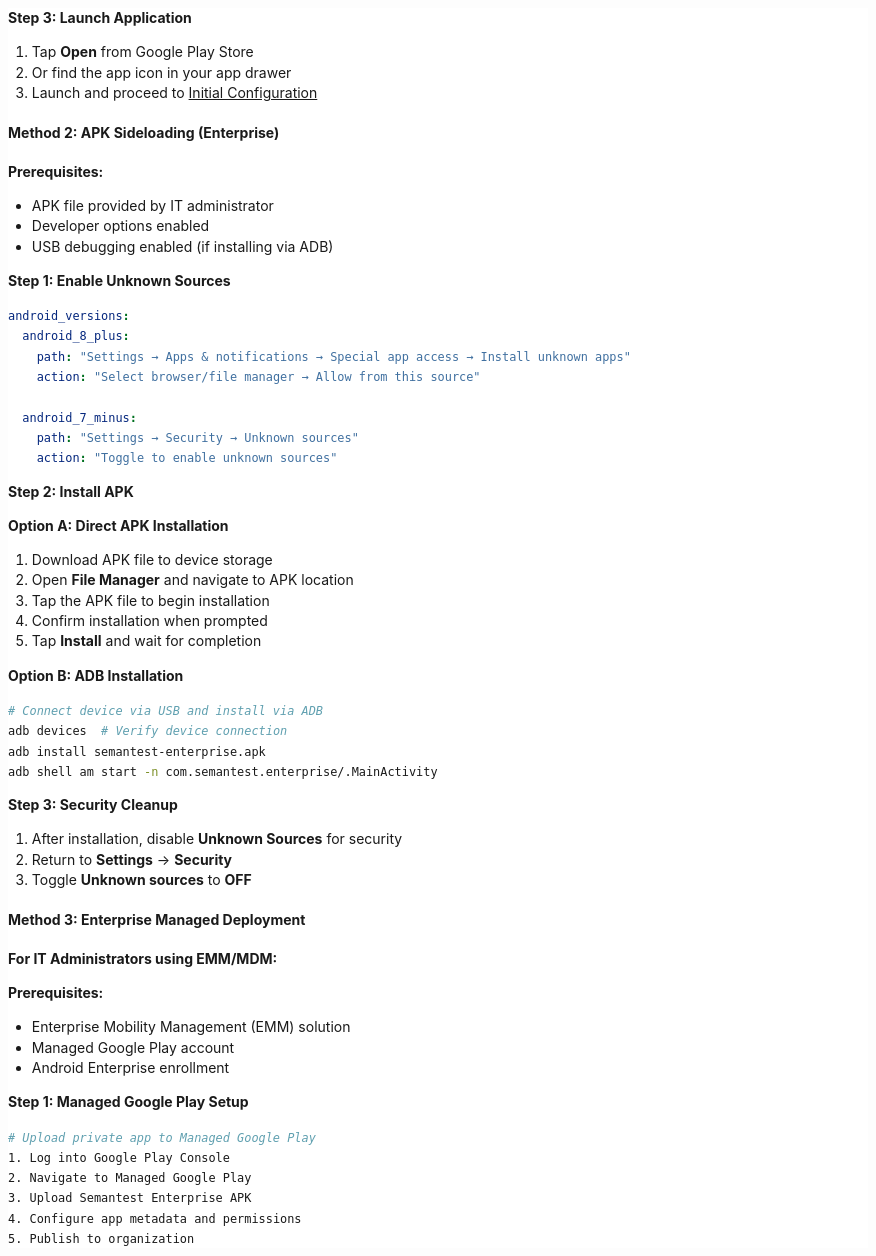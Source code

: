 **Step 3: Launch Application**
1. Tap **Open** from Google Play Store
2. Or find the app icon in your app drawer
3. Launch and proceed to [Initial Configuration](#initial-configuration)

#### Method 2: APK Sideloading (Enterprise)

**Prerequisites:**
- APK file provided by IT administrator
- Developer options enabled
- USB debugging enabled (if installing via ADB)

**Step 1: Enable Unknown Sources**
```yaml
android_versions:
  android_8_plus:
    path: "Settings → Apps & notifications → Special app access → Install unknown apps"
    action: "Select browser/file manager → Allow from this source"
  
  android_7_minus:
    path: "Settings → Security → Unknown sources"
    action: "Toggle to enable unknown sources"
```

**Step 2: Install APK**

**Option A: Direct APK Installation**
1. Download APK file to device storage
2. Open **File Manager** and navigate to APK location
3. Tap the APK file to begin installation
4. Confirm installation when prompted
5. Tap **Install** and wait for completion

**Option B: ADB Installation**
```bash
# Connect device via USB and install via ADB
adb devices  # Verify device connection
adb install semantest-enterprise.apk
adb shell am start -n com.semantest.enterprise/.MainActivity
```

**Step 3: Security Cleanup**
1. After installation, disable **Unknown Sources** for security
2. Return to **Settings** → **Security**
3. Toggle **Unknown sources** to **OFF**

#### Method 3: Enterprise Managed Deployment

**For IT Administrators using EMM/MDM:**

**Prerequisites:**
- Enterprise Mobility Management (EMM) solution
- Managed Google Play account
- Android Enterprise enrollment

**Step 1: Managed Google Play Setup**
```bash
# Upload private app to Managed Google Play
1. Log into Google Play Console
2. Navigate to Managed Google Play
3. Upload Semantest Enterprise APK
4. Configure app metadata and permissions
5. Publish to organization
```
